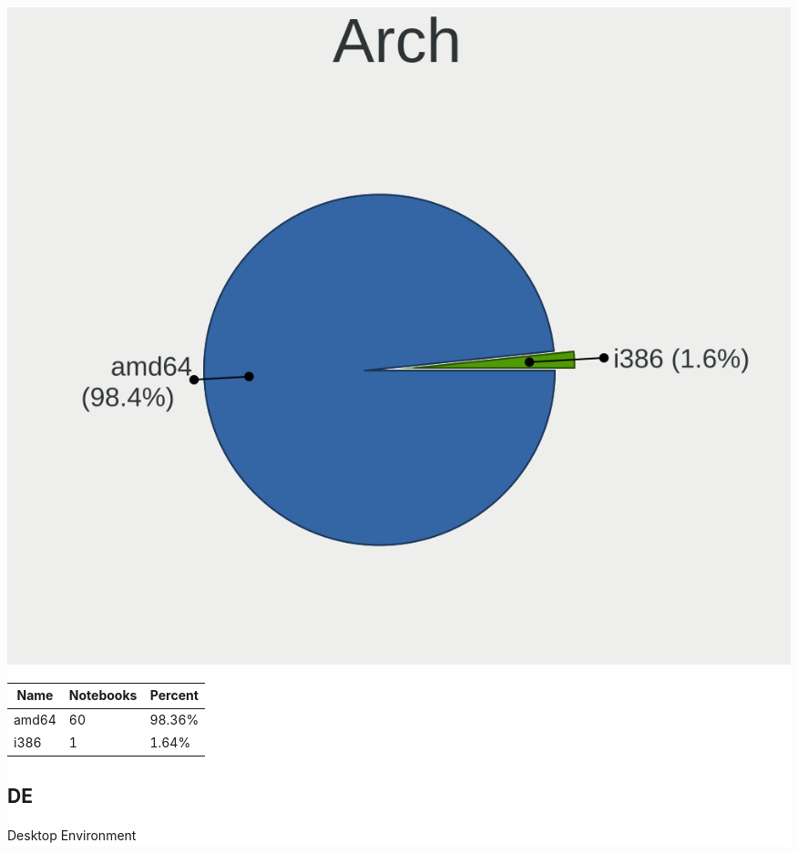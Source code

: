 ![Arch](./images/pie_chart_bsd/os_arch.svg)


| Name  | Notebooks | Percent |
|-------|-----------|---------|
| amd64 | 60        | 98.36%  |
| i386  | 1         | 1.64%   |

DE
--

Desktop Environment
